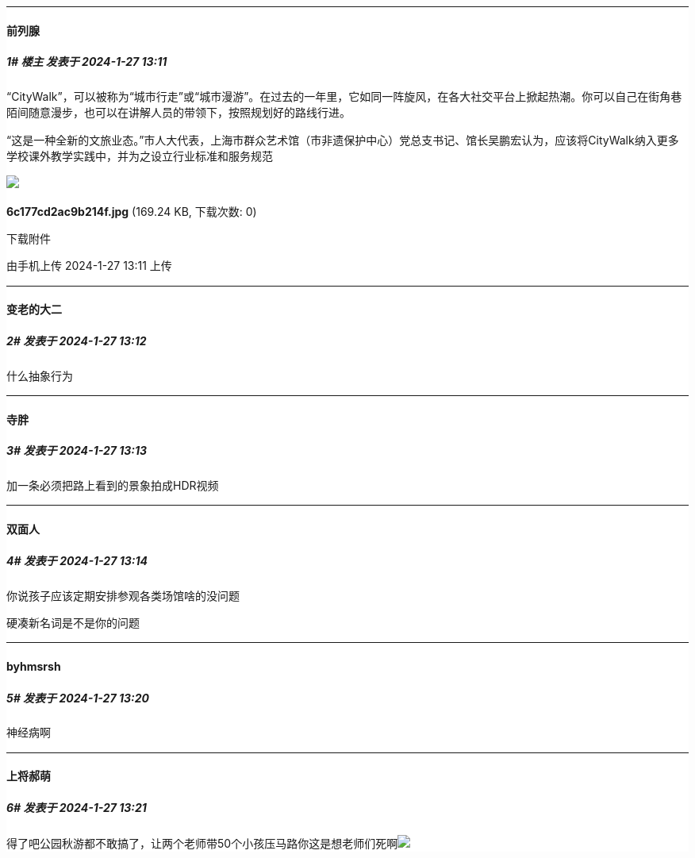
*****

####  前列腺  
##### 1#       楼主       发表于 2024-1-27 13:11

 “CityWalk”，可以被称为“城市行走”或“城市漫游”。在过去的一年里，它如同一阵旋风，在各大社交平台上掀起热潮。你可以自己在街角巷陌间随意漫步，也可以在讲解人员的带领下，按照规划好的路线行进。

“这是一种全新的文旅业态。”市人大代表，上海市群众艺术馆（市非遗保护中心）党总支书记、馆长吴鹏宏认为，应该将CityWalk纳入更多学校课外教学实践中，并为之设立行业标准和服务规范

<img src="https://img.saraba1st.com/forum/202401/27/131114m6829b6ve3zt829b.jpg" referrerpolicy="no-referrer">

<strong>6c177cd2ac9b214f.jpg</strong> (169.24 KB, 下载次数: 0)

下载附件

由手机上传
2024-1-27 13:11 上传

*****

####  变老的大二  
##### 2#       发表于 2024-1-27 13:12

什么抽象行为

*****

####  寺胖  
##### 3#       发表于 2024-1-27 13:13

加一条必须把路上看到的景象拍成HDR视频

*****

####  双面人  
##### 4#       发表于 2024-1-27 13:14

你说孩子应该定期安排参观各类场馆啥的没问题

硬凑新名词是不是你的问题

*****

####  byhmsrsh  
##### 5#       发表于 2024-1-27 13:20

神经病啊

*****

####  上将郝萌  
##### 6#       发表于 2024-1-27 13:21

得了吧公园秋游都不敢搞了，让两个老师带50个小孩压马路你这是想老师们死啊<img src="https://static.saraba1st.com/image/smiley/face2017/068.png" referrerpolicy="no-referrer">
